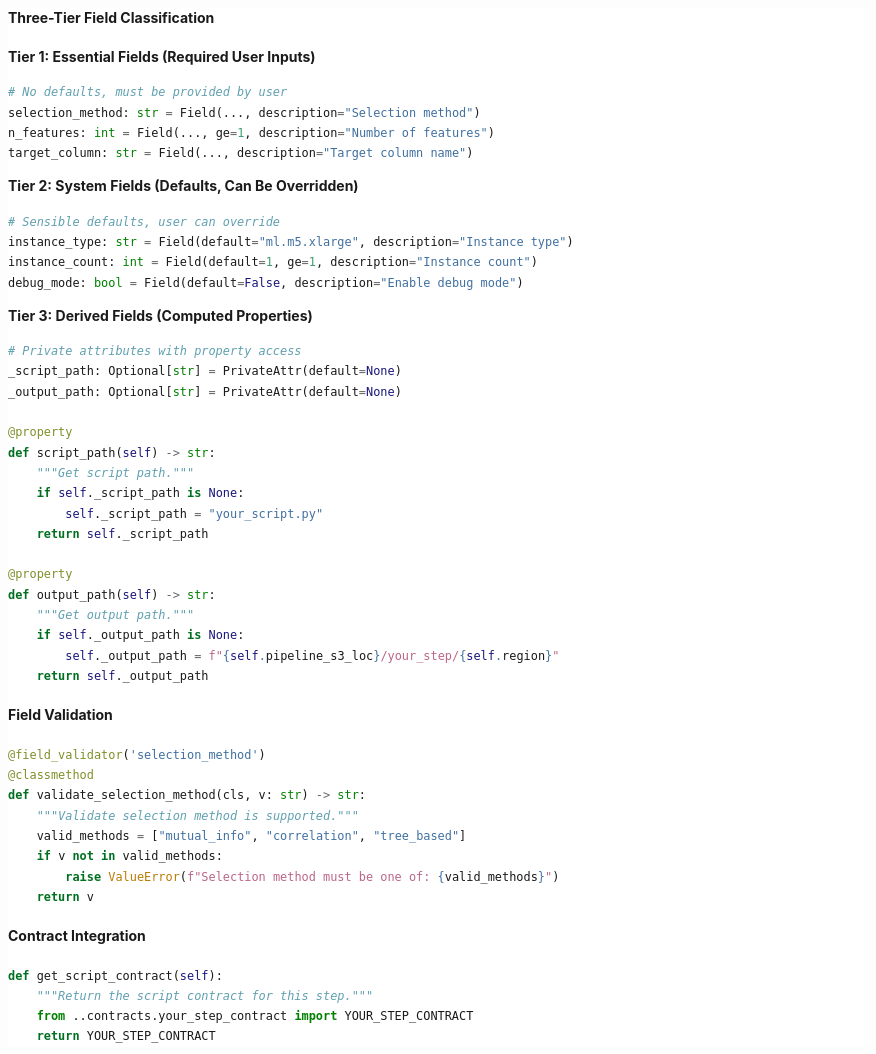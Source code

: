 #### Three-Tier Field Classification

**Tier 1: Essential Fields (Required User Inputs)**
```python
# No defaults, must be provided by user
selection_method: str = Field(..., description="Selection method")
n_features: int = Field(..., ge=1, description="Number of features")
target_column: str = Field(..., description="Target column name")
```

**Tier 2: System Fields (Defaults, Can Be Overridden)**
```python
# Sensible defaults, user can override
instance_type: str = Field(default="ml.m5.xlarge", description="Instance type")
instance_count: int = Field(default=1, ge=1, description="Instance count")
debug_mode: bool = Field(default=False, description="Enable debug mode")
```

**Tier 3: Derived Fields (Computed Properties)**
```python
# Private attributes with property access
_script_path: Optional[str] = PrivateAttr(default=None)
_output_path: Optional[str] = PrivateAttr(default=None)

@property
def script_path(self) -> str:
    """Get script path."""
    if self._script_path is None:
        self._script_path = "your_script.py"
    return self._script_path

@property
def output_path(self) -> str:
    """Get output path."""
    if self._output_path is None:
        self._output_path = f"{self.pipeline_s3_loc}/your_step/{self.region}"
    return self._output_path
```

#### Field Validation

```python
@field_validator('selection_method')
@classmethod
def validate_selection_method(cls, v: str) -> str:
    """Validate selection method is supported."""
    valid_methods = ["mutual_info", "correlation", "tree_based"]
    if v not in valid_methods:
        raise ValueError(f"Selection method must be one of: {valid_methods}")
    return v
```

#### Contract Integration

```python
def get_script_contract(self):
    """Return the script contract for this step."""
    from ..contracts.your_step_contract import YOUR_STEP_CONTRACT
    return YOUR_STEP_CONTRACT
```
